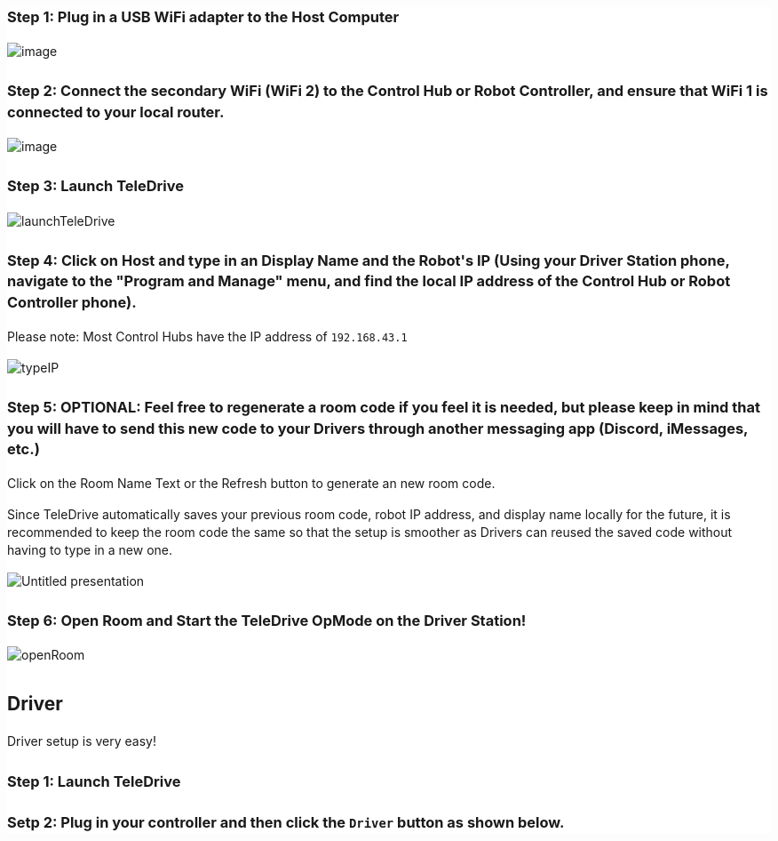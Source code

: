 ### Step 1: Plug in a USB WiFi adapter to the Host Computer

![image](https://user-images.githubusercontent.com/39073758/112272340-4eeb4c80-8c39-11eb-81d9-2e7a7674b2ef.png)

### Step 2: Connect the secondary WiFi (WiFi 2) to the Control Hub or Robot Controller, and ensure that WiFi 1 is connected to your local router.

![image](https://user-images.githubusercontent.com/39073758/112272411-64f90d00-8c39-11eb-9676-eaadc6f53f2a.png)

### Step 3: Launch TeleDrive

![launchTeleDrive](https://user-images.githubusercontent.com/39073758/112272577-a25d9a80-8c39-11eb-837e-1936b8082d25.png)

### Step 4: Click on Host and type in an Display Name and the Robot's IP (Using your Driver Station phone, navigate to the "Program and Manage" menu, and find the local IP address of the Control Hub or Robot Controller phone). 

Please note: Most Control Hubs have the IP address of `192.168.43.1`

![typeIP](https://user-images.githubusercontent.com/39073758/112272608-abe70280-8c39-11eb-9865-a9525cafe655.png)

### Step 5: OPTIONAL: Feel free to regenerate a room code if you feel it is needed, but please keep in mind that you will have to send this new code to your Drivers through another messaging app (Discord, iMessages, etc.)

Click on the Room Name Text or the Refresh button to generate an new room code.

Since TeleDrive automatically saves your previous room code, robot IP address, and display name locally for the future, it is recommended to keep the room code the same so that the setup is smoother as Drivers can reused the saved code without having to type in a new one.

![Untitled presentation](https://user-images.githubusercontent.com/39073758/112273304-70006d00-8c3a-11eb-94af-2a948256c64d.png)

### Step 6: Open Room and Start the TeleDrive OpMode on the Driver Station!

![openRoom](https://user-images.githubusercontent.com/39073758/112272704-c325f000-8c39-11eb-99e1-d5112ad856a4.png)

## Driver

Driver setup is very easy! 

### Step 1: Launch TeleDrive

### Setp 2: Plug in your controller and then click the `Driver` button as shown below.
